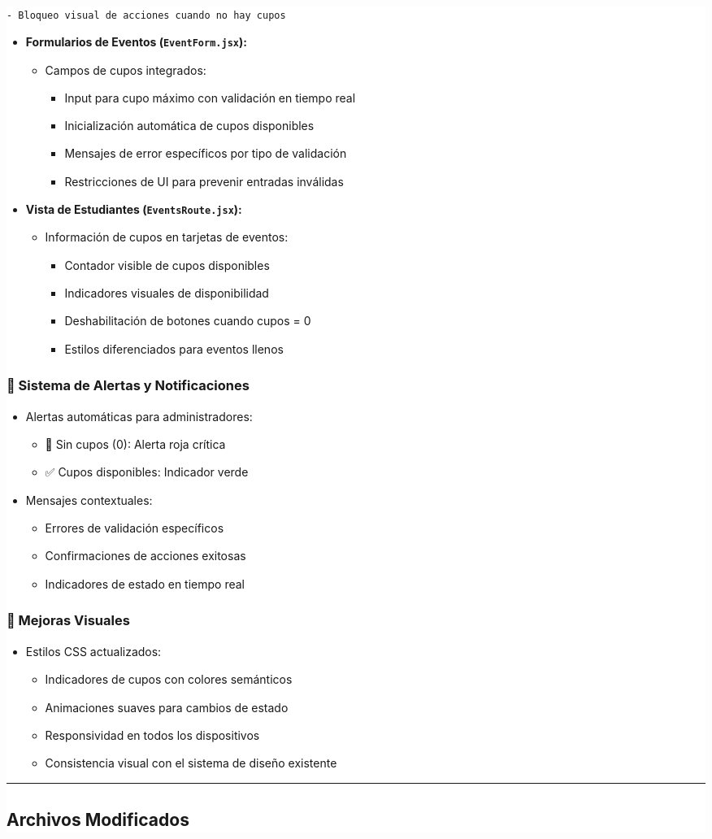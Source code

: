     - Bloqueo visual de acciones cuando no hay cupos

- **Formularios de Eventos (`EventForm.jsx`):**

  - Campos de cupos integrados:

    - Input para cupo máximo con validación en tiempo real

    - Inicialización automática de cupos disponibles

    - Mensajes de error específicos por tipo de validación

    - Restricciones de UI para prevenir entradas inválidas

- **Vista de Estudiantes (`EventsRoute.jsx`):**

  - Información de cupos en tarjetas de eventos:

    - Contador visible de cupos disponibles

    - Indicadores visuales de disponibilidad

    - Deshabilitación de botones cuando cupos = 0

    - Estilos diferenciados para eventos llenos



### 🚨 Sistema de Alertas y Notificaciones

- Alertas automáticas para administradores:

  - 🚫 Sin cupos (0): Alerta roja crítica

  - ✅ Cupos disponibles: Indicador verde

- Mensajes contextuales:

  - Errores de validación específicos

  - Confirmaciones de acciones exitosas

  - Indicadores de estado en tiempo real



### 🎨 Mejoras Visuales

- Estilos CSS actualizados:

  - Indicadores de cupos con colores semánticos

  - Animaciones suaves para cambios de estado

  - Responsividad en todos los dispositivos

  - Consistencia visual con el sistema de diseño existente



---



## Archivos Modificados
